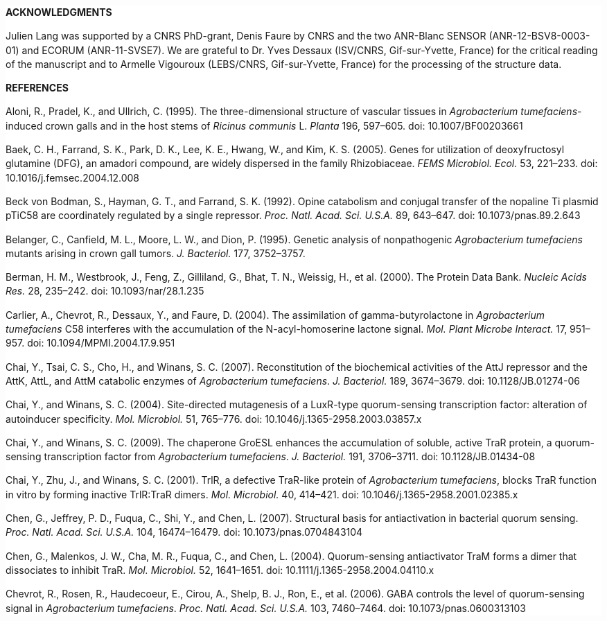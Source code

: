 **ACKNOWLEDGMENTS**

Julien Lang was supported by a CNRS PhD-grant, Denis Faure by CNRS and the two ANR-Blanc SENSOR (ANR-12-BSV8-0003-01) and ECORUM (ANR-11-SVSE7). We are grateful to Dr. Yves Dessaux (ISV/CNRS, Gif-sur-Yvette, France) for the critical reading of the manuscript and to Armelle Vigouroux (LEBS/CNRS, Gif-sur-Yvette, France) for the processing of the structure data.

**REFERENCES**

Aloni, R., Pradel, K., and Ullrich, C. (1995). The three-dimensional structure of vascular tissues in *Agrobacterium tumefaciens*-induced crown galls and in the host stems of *Ricinus communis* L. *Planta* 196, 597–605. doi: 10.1007/BF00203661

Baek, C. H., Farrand, S. K., Park, D. K., Lee, K. E., Hwang, W., and Kim, K. S. (2005). Genes for utilization of deoxyfructosyl glutamine (DFG), an amadori compound, are widely dispersed in the family Rhizobiaceae. *FEMS Microbiol. Ecol.* 53, 221–233. doi: 10.1016/j.femsec.2004.12.008

Beck von Bodman, S., Hayman, G. T., and Farrand, S. K. (1992). Opine catabolism and conjugal transfer of the nopaline Ti plasmid pTiC58 are coordinately regulated by a single repressor. *Proc. Natl. Acad. Sci. U.S.A.* 89, 643–647. doi: 10.1073/pnas.89.2.643

Belanger, C., Canfield, M. L., Moore, L. W., and Dion, P. (1995). Genetic analysis of nonpathogenic *Agrobacterium tumefaciens* mutants arising in crown gall tumors. *J. Bacteriol.* 177, 3752–3757.

Berman, H. M., Westbrook, J., Feng, Z., Gilliland, G., Bhat, T. N., Weissig, H., et al. (2000). The Protein Data Bank. *Nucleic Acids Res.* 28, 235–242. doi: 10.1093/nar/28.1.235

Carlier, A., Chevrot, R., Dessaux, Y., and Faure, D. (2004). The assimilation of gamma-butyrolactone in *Agrobacterium tumefaciens* C58 interferes with the accumulation of the N-acyl-homoserine lactone signal. *Mol. Plant Microbe Interact.* 17, 951–957. doi: 10.1094/MPMI.2004.17.9.951

Chai, Y., Tsai, C. S., Cho, H., and Winans, S. C. (2007). Reconstitution of the biochemical activities of the AttJ repressor and the AttK, AttL, and AttM catabolic enzymes of *Agrobacterium tumefaciens*. *J. Bacteriol.* 189, 3674–3679. doi: 10.1128/JB.01274-06

Chai, Y., and Winans, S. C. (2004). Site-directed mutagenesis of a LuxR-type quorum-sensing transcription factor: alteration of autoinducer specificity. *Mol. Microbiol.* 51, 765–776. doi: 10.1046/j.1365-2958.2003.03857.x

Chai, Y., and Winans, S. C. (2009). The chaperone GroESL enhances the accumulation of soluble, active TraR protein, a quorum-sensing transcription
factor from *Agrobacterium tumefaciens*. *J. Bacteriol.* 191, 3706–3711. doi: 10.1128/JB.01434-08

Chai, Y., Zhu, J., and Winans, S. C. (2001). TrlR, a defective TraR-like protein of *Agrobacterium tumefaciens*, blocks TraR function in vitro by forming inactive TrlR:TraR dimers. *Mol. Microbiol.* 40, 414–421. doi: 10.1046/j.1365-2958.2001.02385.x

Chen, G., Jeffrey, P. D., Fuqua, C., Shi, Y., and Chen, L. (2007). Structural basis for antiactivation in bacterial quorum sensing. *Proc. Natl. Acad. Sci. U.S.A.* 104, 16474–16479. doi: 10.1073/pnas.0704843104

Chen, G., Malenkos, J. W., Cha, M. R., Fuqua, C., and Chen, L. (2004). Quorum-sensing antiactivator TraM forms a dimer that dissociates to inhibit TraR. *Mol. Microbiol.* 52, 1641–1651. doi: 10.1111/j.1365-2958.2004.04110.x

Chevrot, R., Rosen, R., Haudecoeur, E., Cirou, A., Shelp, B. J., Ron, E., et al. (2006). GABA controls the level of quorum-sensing signal in *Agrobacterium tumefaciens*. *Proc. Natl. Acad. Sci. U.S.A.* 103, 7460–7464. doi: 10.1073/pnas.0600313103
